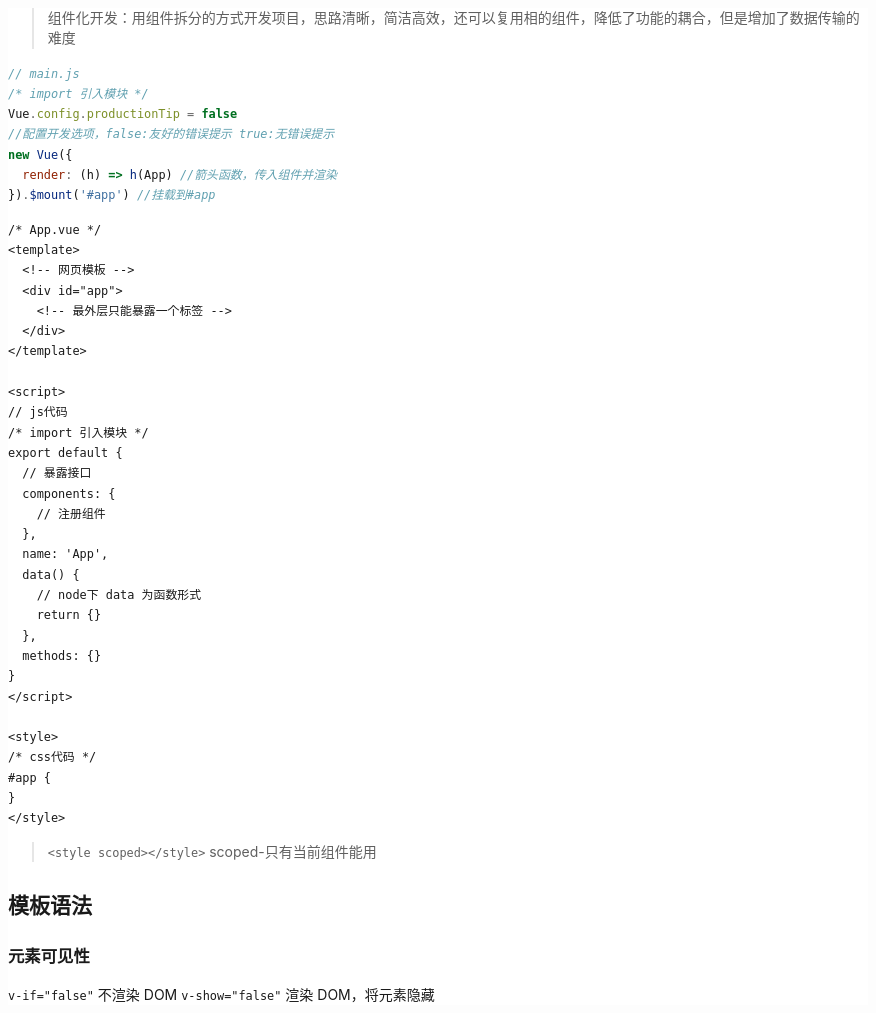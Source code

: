 > 组件化开发：用组件拆分的方式开发项目，思路清晰，简洁高效，还可以复用相的组件，降低了功能的耦合，但是增加了数据传输的难度

```js
// main.js
/* import 引入模块 */
Vue.config.productionTip = false
//配置开发选项，false:友好的错误提示 true:无错误提示
new Vue({
  render: (h) => h(App) //箭头函数，传入组件并渲染
}).$mount('#app') //挂载到#app
```

```vue
/* App.vue */
<template>
  <!-- 网页模板 -->
  <div id="app">
    <!-- 最外层只能暴露一个标签 -->
  </div>
</template>

<script>
// js代码
/* import 引入模块 */
export default {
  // 暴露接口
  components: {
    // 注册组件
  },
  name: 'App',
  data() {
    // node下 data 为函数形式
    return {}
  },
  methods: {}
}
</script>

<style>
/* css代码 */
#app {
}
</style>
```

> `<style scoped></style>` scoped-只有当前组件能用

## 模板语法

### 元素可见性

`v-if="false"` 不渲染 DOM
`v-show="false"` 渲染 DOM，将元素隐藏
